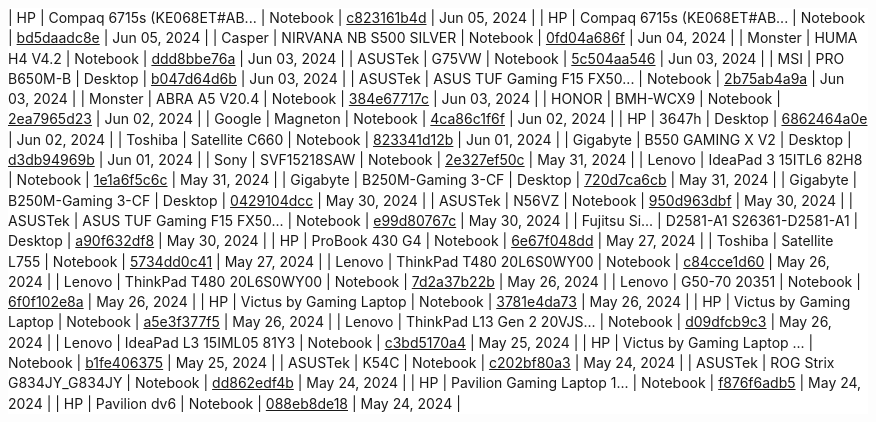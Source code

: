 | HP            | Compaq 6715s (KE068ET#AB... | Notebook    | [c823161b4d](https://linux-hardware.org/?probe=c823161b4d) | Jun 05, 2024 |
| HP            | Compaq 6715s (KE068ET#AB... | Notebook    | [bd5daadc8e](https://linux-hardware.org/?probe=bd5daadc8e) | Jun 05, 2024 |
| Casper        | NIRVANA NB S500 SILVER      | Notebook    | [0fd04a686f](https://linux-hardware.org/?probe=0fd04a686f) | Jun 04, 2024 |
| Monster       | HUMA H4 V4.2                | Notebook    | [ddd8bbe76a](https://linux-hardware.org/?probe=ddd8bbe76a) | Jun 03, 2024 |
| ASUSTek       | G75VW                       | Notebook    | [5c504aa546](https://linux-hardware.org/?probe=5c504aa546) | Jun 03, 2024 |
| MSI           | PRO B650M-B                 | Desktop     | [b047d64d6b](https://linux-hardware.org/?probe=b047d64d6b) | Jun 03, 2024 |
| ASUSTek       | ASUS TUF Gaming F15 FX50... | Notebook    | [2b75ab4a9a](https://linux-hardware.org/?probe=2b75ab4a9a) | Jun 03, 2024 |
| Monster       | ABRA A5 V20.4               | Notebook    | [384e67717c](https://linux-hardware.org/?probe=384e67717c) | Jun 03, 2024 |
| HONOR         | BMH-WCX9                    | Notebook    | [2ea7965d23](https://linux-hardware.org/?probe=2ea7965d23) | Jun 02, 2024 |
| Google        | Magneton                    | Notebook    | [4ca86c1f6f](https://linux-hardware.org/?probe=4ca86c1f6f) | Jun 02, 2024 |
| HP            | 3647h                       | Desktop     | [6862464a0e](https://linux-hardware.org/?probe=6862464a0e) | Jun 02, 2024 |
| Toshiba       | Satellite C660              | Notebook    | [823341d12b](https://linux-hardware.org/?probe=823341d12b) | Jun 01, 2024 |
| Gigabyte      | B550 GAMING X V2            | Desktop     | [d3db94969b](https://linux-hardware.org/?probe=d3db94969b) | Jun 01, 2024 |
| Sony          | SVF15218SAW                 | Notebook    | [2e327ef50c](https://linux-hardware.org/?probe=2e327ef50c) | May 31, 2024 |
| Lenovo        | IdeaPad 3 15ITL6 82H8       | Notebook    | [1e1a6f5c6c](https://linux-hardware.org/?probe=1e1a6f5c6c) | May 31, 2024 |
| Gigabyte      | B250M-Gaming 3-CF           | Desktop     | [720d7ca6cb](https://linux-hardware.org/?probe=720d7ca6cb) | May 31, 2024 |
| Gigabyte      | B250M-Gaming 3-CF           | Desktop     | [0429104dcc](https://linux-hardware.org/?probe=0429104dcc) | May 30, 2024 |
| ASUSTek       | N56VZ                       | Notebook    | [950d963dbf](https://linux-hardware.org/?probe=950d963dbf) | May 30, 2024 |
| ASUSTek       | ASUS TUF Gaming F15 FX50... | Notebook    | [e99d80767c](https://linux-hardware.org/?probe=e99d80767c) | May 30, 2024 |
| Fujitsu Si... | D2581-A1 S26361-D2581-A1    | Desktop     | [a90f632df8](https://linux-hardware.org/?probe=a90f632df8) | May 30, 2024 |
| HP            | ProBook 430 G4              | Notebook    | [6e67f048dd](https://linux-hardware.org/?probe=6e67f048dd) | May 27, 2024 |
| Toshiba       | Satellite L755              | Notebook    | [5734dd0c41](https://linux-hardware.org/?probe=5734dd0c41) | May 27, 2024 |
| Lenovo        | ThinkPad T480 20L6S0WY00    | Notebook    | [c84cce1d60](https://linux-hardware.org/?probe=c84cce1d60) | May 26, 2024 |
| Lenovo        | ThinkPad T480 20L6S0WY00    | Notebook    | [7d2a37b22b](https://linux-hardware.org/?probe=7d2a37b22b) | May 26, 2024 |
| Lenovo        | G50-70 20351                | Notebook    | [6f0f102e8a](https://linux-hardware.org/?probe=6f0f102e8a) | May 26, 2024 |
| HP            | Victus by Gaming Laptop     | Notebook    | [3781e4da73](https://linux-hardware.org/?probe=3781e4da73) | May 26, 2024 |
| HP            | Victus by Gaming Laptop     | Notebook    | [a5e3f377f5](https://linux-hardware.org/?probe=a5e3f377f5) | May 26, 2024 |
| Lenovo        | ThinkPad L13 Gen 2 20VJS... | Notebook    | [d09dfcb9c3](https://linux-hardware.org/?probe=d09dfcb9c3) | May 26, 2024 |
| Lenovo        | IdeaPad L3 15IML05 81Y3     | Notebook    | [c3bd5170a4](https://linux-hardware.org/?probe=c3bd5170a4) | May 25, 2024 |
| HP            | Victus by Gaming Laptop ... | Notebook    | [b1fe406375](https://linux-hardware.org/?probe=b1fe406375) | May 25, 2024 |
| ASUSTek       | K54C                        | Notebook    | [c202bf80a3](https://linux-hardware.org/?probe=c202bf80a3) | May 24, 2024 |
| ASUSTek       | ROG Strix G834JY_G834JY     | Notebook    | [dd862edf4b](https://linux-hardware.org/?probe=dd862edf4b) | May 24, 2024 |
| HP            | Pavilion Gaming Laptop 1... | Notebook    | [f876f6adb5](https://linux-hardware.org/?probe=f876f6adb5) | May 24, 2024 |
| HP            | Pavilion dv6                | Notebook    | [088eb8de18](https://linux-hardware.org/?probe=088eb8de18) | May 24, 2024 |
